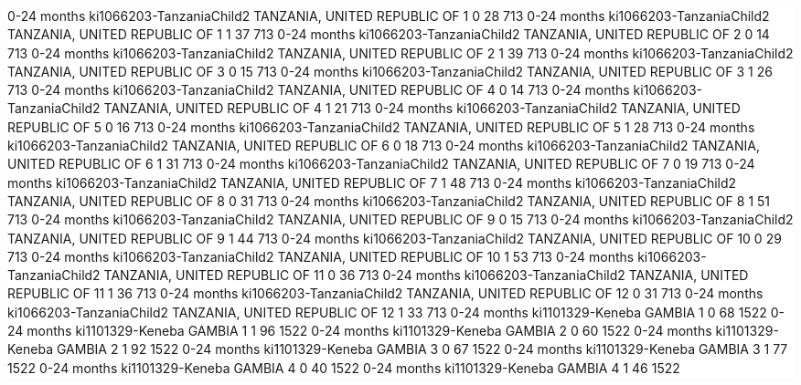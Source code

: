 0-24 months   ki1066203-TanzaniaChild2   TANZANIA, UNITED REPUBLIC OF   1                    0       28    713
0-24 months   ki1066203-TanzaniaChild2   TANZANIA, UNITED REPUBLIC OF   1                    1       37    713
0-24 months   ki1066203-TanzaniaChild2   TANZANIA, UNITED REPUBLIC OF   2                    0       14    713
0-24 months   ki1066203-TanzaniaChild2   TANZANIA, UNITED REPUBLIC OF   2                    1       39    713
0-24 months   ki1066203-TanzaniaChild2   TANZANIA, UNITED REPUBLIC OF   3                    0       15    713
0-24 months   ki1066203-TanzaniaChild2   TANZANIA, UNITED REPUBLIC OF   3                    1       26    713
0-24 months   ki1066203-TanzaniaChild2   TANZANIA, UNITED REPUBLIC OF   4                    0       14    713
0-24 months   ki1066203-TanzaniaChild2   TANZANIA, UNITED REPUBLIC OF   4                    1       21    713
0-24 months   ki1066203-TanzaniaChild2   TANZANIA, UNITED REPUBLIC OF   5                    0       16    713
0-24 months   ki1066203-TanzaniaChild2   TANZANIA, UNITED REPUBLIC OF   5                    1       28    713
0-24 months   ki1066203-TanzaniaChild2   TANZANIA, UNITED REPUBLIC OF   6                    0       18    713
0-24 months   ki1066203-TanzaniaChild2   TANZANIA, UNITED REPUBLIC OF   6                    1       31    713
0-24 months   ki1066203-TanzaniaChild2   TANZANIA, UNITED REPUBLIC OF   7                    0       19    713
0-24 months   ki1066203-TanzaniaChild2   TANZANIA, UNITED REPUBLIC OF   7                    1       48    713
0-24 months   ki1066203-TanzaniaChild2   TANZANIA, UNITED REPUBLIC OF   8                    0       31    713
0-24 months   ki1066203-TanzaniaChild2   TANZANIA, UNITED REPUBLIC OF   8                    1       51    713
0-24 months   ki1066203-TanzaniaChild2   TANZANIA, UNITED REPUBLIC OF   9                    0       15    713
0-24 months   ki1066203-TanzaniaChild2   TANZANIA, UNITED REPUBLIC OF   9                    1       44    713
0-24 months   ki1066203-TanzaniaChild2   TANZANIA, UNITED REPUBLIC OF   10                   0       29    713
0-24 months   ki1066203-TanzaniaChild2   TANZANIA, UNITED REPUBLIC OF   10                   1       53    713
0-24 months   ki1066203-TanzaniaChild2   TANZANIA, UNITED REPUBLIC OF   11                   0       36    713
0-24 months   ki1066203-TanzaniaChild2   TANZANIA, UNITED REPUBLIC OF   11                   1       36    713
0-24 months   ki1066203-TanzaniaChild2   TANZANIA, UNITED REPUBLIC OF   12                   0       31    713
0-24 months   ki1066203-TanzaniaChild2   TANZANIA, UNITED REPUBLIC OF   12                   1       33    713
0-24 months   ki1101329-Keneba           GAMBIA                         1                    0       68   1522
0-24 months   ki1101329-Keneba           GAMBIA                         1                    1       96   1522
0-24 months   ki1101329-Keneba           GAMBIA                         2                    0       60   1522
0-24 months   ki1101329-Keneba           GAMBIA                         2                    1       92   1522
0-24 months   ki1101329-Keneba           GAMBIA                         3                    0       67   1522
0-24 months   ki1101329-Keneba           GAMBIA                         3                    1       77   1522
0-24 months   ki1101329-Keneba           GAMBIA                         4                    0       40   1522
0-24 months   ki1101329-Keneba           GAMBIA                         4                    1       46   1522